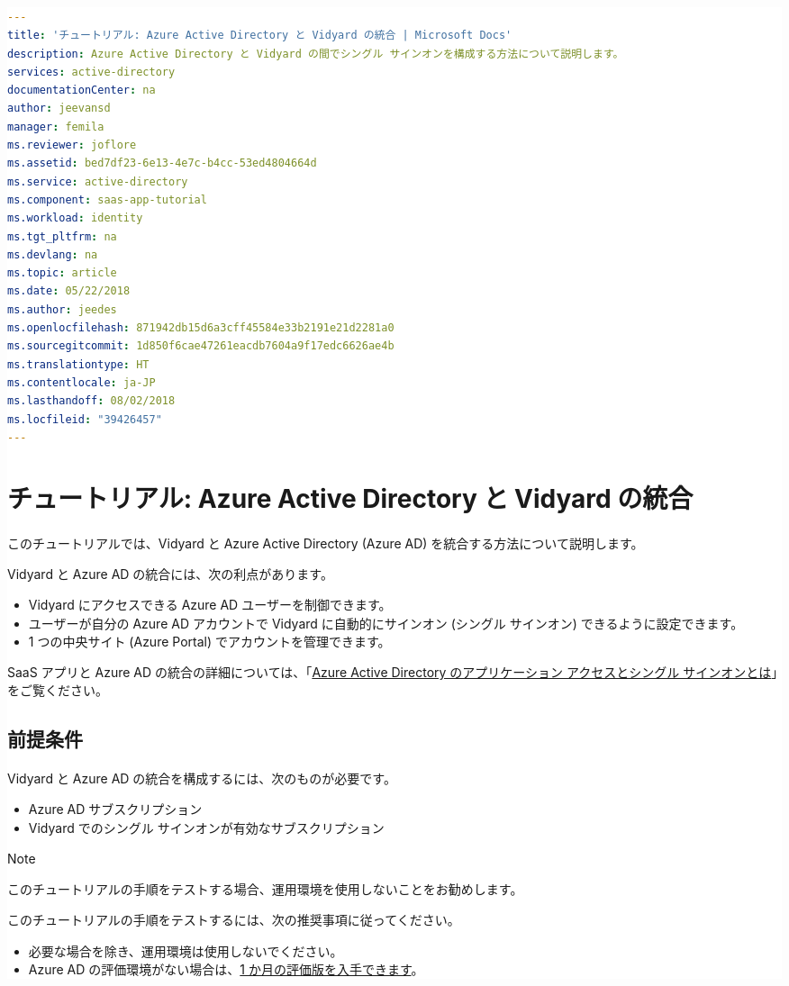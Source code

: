 ```yaml
---
title: 'チュートリアル: Azure Active Directory と Vidyard の統合 | Microsoft Docs'
description: Azure Active Directory と Vidyard の間でシングル サインオンを構成する方法について説明します。
services: active-directory
documentationCenter: na
author: jeevansd
manager: femila
ms.reviewer: joflore
ms.assetid: bed7df23-6e13-4e7c-b4cc-53ed4804664d
ms.service: active-directory
ms.component: saas-app-tutorial
ms.workload: identity
ms.tgt_pltfrm: na
ms.devlang: na
ms.topic: article
ms.date: 05/22/2018
ms.author: jeedes
ms.openlocfilehash: 871942db15d6a3cff45584e33b2191e21d2281a0
ms.sourcegitcommit: 1d850f6cae47261eacdb7604a9f17edc6626ae4b
ms.translationtype: HT
ms.contentlocale: ja-JP
ms.lasthandoff: 08/02/2018
ms.locfileid: "39426457"
---
```

# <a name="tutorial-azure-active-directory-integration-with-vidyard"></a>チュートリアル: Azure Active Directory と Vidyard の統合

このチュートリアルでは、Vidyard と Azure Active Directory (Azure AD) を統合する方法について説明します。

Vidyard と Azure AD の統合には、次の利点があります。

- Vidyard にアクセスできる Azure AD ユーザーを制御できます。
- ユーザーが自分の Azure AD アカウントで Vidyard に自動的にサインオン (シングル サインオン) できるように設定できます。
- 1 つの中央サイト (Azure Portal) でアカウントを管理できます。

SaaS アプリと Azure AD の統合の詳細については、「[Azure Active Directory のアプリケーション アクセスとシングル サインオンとは](../manage-apps/what-is-single-sign-on.md)」をご覧ください。

## <a name="prerequisites"></a>前提条件

Vidyard と Azure AD の統合を構成するには、次のものが必要です。

- Azure AD サブスクリプション
- Vidyard でのシングル サインオンが有効なサブスクリプション

> [!NOTE]
> このチュートリアルの手順をテストする場合、運用環境を使用しないことをお勧めします。

このチュートリアルの手順をテストするには、次の推奨事項に従ってください。

- 必要な場合を除き、運用環境は使用しないでください。
- Azure AD の評価環境がない場合は、[1 か月の評価版を入手できます](https://azure.microsoft.com/pricing/free-trial/)。


[1]: ./media/vidyard-tutorial/tutorial_general_01.png
[2]: ./media/vidyard-tutorial/tutorial_general_02.png
[3]: ./media/vidyard-tutorial/tutorial_general_03.png
[4]: ./media/vidyard-tutorial/tutorial_general_04.png
[100]: ./media/vidyard-tutorial/tutorial_general_100.png
[200]: ./media/vidyard-tutorial/tutorial_general_200.png
[201]: ./media/vidyard-tutorial/tutorial_general_201.png
[202]: ./media/vidyard-tutorial/tutorial_general_202.png
[203]: ./media/vidyard-tutorial/tutorial_general_203.png